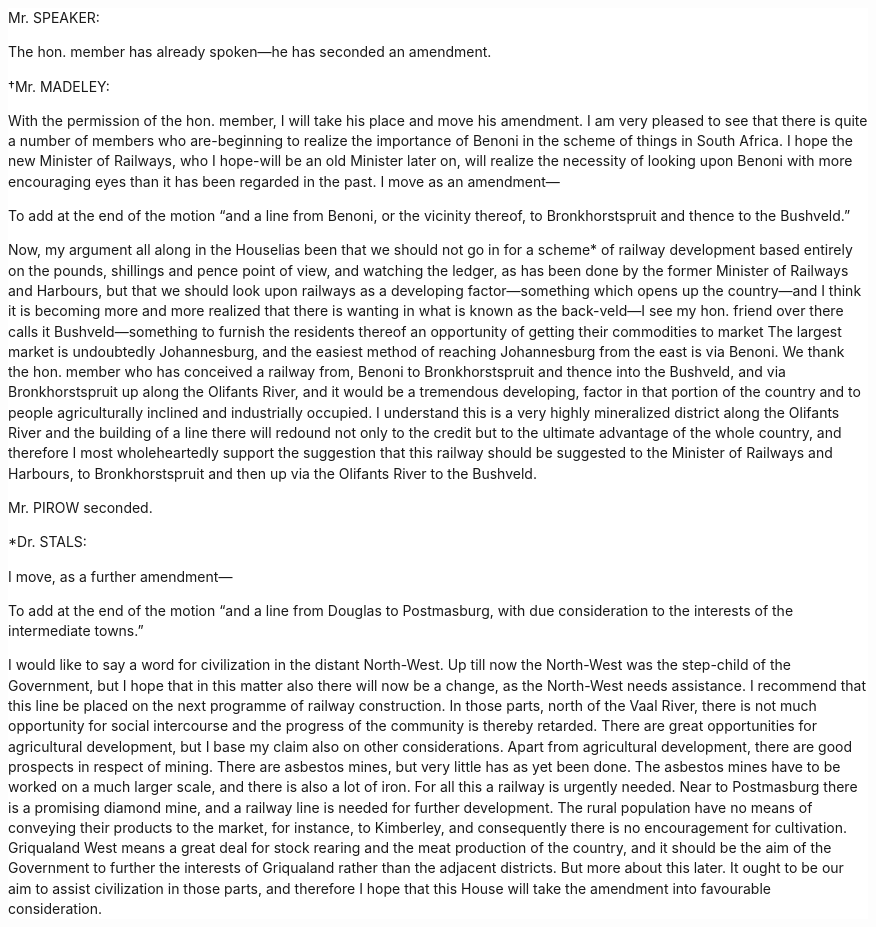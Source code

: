 <speech by="#speaker">

<from>Mr. <person refersTo="#hansard_za">SPEAKER</person>:</from>

<p>The hon. member has already spoken&#x2014;he has seconded an amendment.</p>

</speech>

<speech by="#madeley">

<from>&#x2020;Mr. <person refersTo="#hansard_za">MADELEY</person>:</from>

<p>With the permission of the hon. member, I will take his place and move his amendment. I am very pleased to see that there is quite a number of members who are-beginning to realize the importance of Benoni in the scheme of things in South Africa. I hope the new Minister of Railways, who I hope-will be an old Minister later on, will realize the necessity of looking upon Benoni with more encouraging eyes than it has been regarded in the past. I move as an amendment&#x2014;</p>

<block name="quote">To add at the end of the motion &#x201C;and a<i></i> line from Benoni, or the vicinity thereof, to Bronkhorstspruit and thence to the Bushveld.&#x201D;</block>

<p>Now, my argument all along in the Houselias been that we should not go in for a scheme* of railway development based entirely on the pounds, shillings and pence point of view, and watching the ledger, as has been done by the former Minister of Railways and Harbours, but that we should look upon railways as a developing factor&#x2014;something which opens up the country&#x2014;and I think it is becoming more and more realized that there is wanting in what is known as the back-veld&#x2014;I see my hon. friend over there calls it Bushveld&#x2014;something to furnish the residents thereof an opportunity of getting their commodities to market The largest market is undoubtedly Johannesburg, and the easiest method of reaching Johannesburg from the east is via Benoni. We thank the hon. member who has conceived a railway from, Benoni to Bronkhorstspruit and thence into the Bushveld, and via Bronkhorstspruit up along the Olifants River, and it would be a tremendous developing, factor in that portion of the country and to people agriculturally inclined and industrially occupied. I understand this is a very highly mineralized district along the Olifants River and the building of a line there will redound not only to the credit but to the ultimate advantage of the whole country, and therefore I most wholeheartedly support the suggestion that this railway should be suggested to the Minister of Railways and Harbours, to Bronkhorstspruit and then up via the Olifants River to the Bushveld.</p>

<p>Mr. PIROW seconded.</p>

</speech>

<speech by="#stals">

<from>*Dr. <person refersTo="#hansard_za">STALS</person>:</from>

<p>I move, as a further amendment&#x2014;</p>

<block name="quote">To add at the end of the motion &#x201C;and a line from Douglas to Postmasburg, with due <span class="col_45-46" refersTo="page_0064"/>consideration to the interests of the intermediate towns.&#x201D;</block>

<p>I would like to say a word for civilization in the distant North-West. Up till now the North-West was the step-child of the Government, but I hope that in this matter also there will now be a change, as the North-West needs assistance. I recommend that this line be placed on the next programme of railway construction. In those parts, north of the Vaal River, there is not much opportunity for social intercourse and the progress of the community is thereby retarded. There are great opportunities for agricultural development, but I base my claim also on other considerations. Apart from agricultural development, there are good prospects in respect of mining. There are asbestos mines, but very little has as yet been done. The asbestos mines have to be worked on a much larger scale, and there is also a lot of iron. For all this a railway is urgently needed. Near to Postmasburg there is a promising diamond mine, and a railway line is needed for further development. The rural population have no means of conveying their products to the market, for instance, to Kimberley, and consequently there is no encouragement for cultivation. Griqualand West means a great deal for stock rearing and the meat production of the country, and it should be the aim of the Government to further the interests of Griqualand rather than the adjacent districts. But more about this later. It ought to be our aim to assist civilization in those parts, and therefore I hope that this House will take the amendment into favourable consideration.</p>
